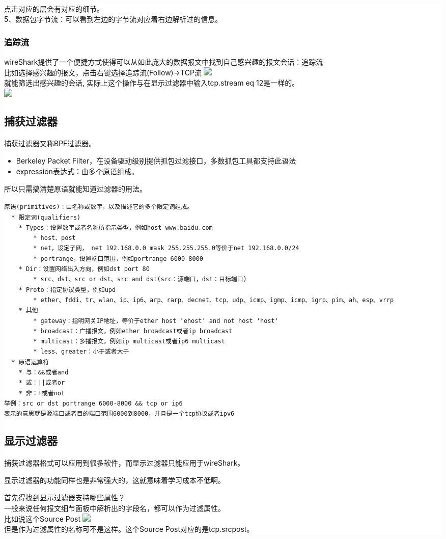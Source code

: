 点击对应的层会有对应的细节。  
5、数据包字节流：可以看到左边的字节流对应着右边解析过的信息。  

### 追踪流
wireShark提供了一个便捷方式使得可以从如此庞大的数据报文中找到自己感兴趣的报文会话：追踪流  
比如选择感兴趣的报文，点击右键选择追踪流(Follow)->TCP流
<img src='https://user-gold-cdn.xitu.io/2020/2/15/17047e378a75d40d?w=1824&h=758&f=png&s=426971' width='600'>  
就能筛选出感兴趣的会话, 实际上这个操作与在显示过滤器中输入tcp.stream eq 12是一样的。  
<img src='https://user-gold-cdn.xitu.io/2020/2/15/17047e920cf9ae0c?w=2344&h=950&f=png&s=637038' width='600'>

## 捕获过滤器
捕获过滤器又称BPF过滤器。  
* Berkeley Packet Filter，在设备驱动级别提供抓包过滤接口，多数抓包工具都支持此语法  
* expression表达式：由多个原语组成。  

所以只需搞清楚原语就能知道过滤器的用法。  
```
原语(primitives)：由名称或数字，以及描述它的多个限定词组成。  
  * 限定词(qualifiers)
    * Types：设置数字或者名称所指示类型，例如host www.baidu.com
        * host、post
        * net，设定子网， net 192.168.0.0 mask 255.255.255.0等价于net 192.168.0.0/24
        * portrange，设置端口范围，例如portrange 6000-8000
    * Dir：设置网络出入方向，例如dst port 80
        * src、dst、src or dst、src and dst(src：源端口，dst：目标端口)
    * Proto：指定协议类型，例如upd
        * ether、fddi、tr、wlan、ip、ip6、arp、rarp、decnet、tcp、udp、icmp、igmp、icmp、igrp、pim、ah、esp、vrrp
    * 其他
        * gateway：指明网关IP地址，等价于ether host 'ehost' and not host 'host'
        * broadcast：广播报文，例如ether broadcast或者ip broadcast
        * multicast：多播报文，例如ip multicast或者ip6 multicast
        * less、greater：小于或者大于
  * 原语运算符
    * 与：&&或者and
    * 或：||或者or
    * 非：!或者not
举例：src or dst portrange 6000-8000 && tcp or ip6
表示的意思就是源端口或者目的端口范围6000到8000，并且是一个tcp协议或者ipv6
```

## 显示过滤器
捕获过滤器格式可以应用到很多软件，而显示过滤器只能应用于wireShark。  

显示过滤器的功能同样也是非常强大的，这就意味着学习成本不低啊。  

首先得找到显示过滤器支持哪些属性？  
一般来说任何报文细节面板中解析出的字段名，都可以作为过滤属性。  
比如说这个Source Post
<img src='https://user-gold-cdn.xitu.io/2020/2/15/170480bdb35414a5?w=1466&h=596&f=png&s=155566' width='600'>  
但是作为过滤属性的名称可不是这样。这个Source Post对应的是tcp.srcpost。  
